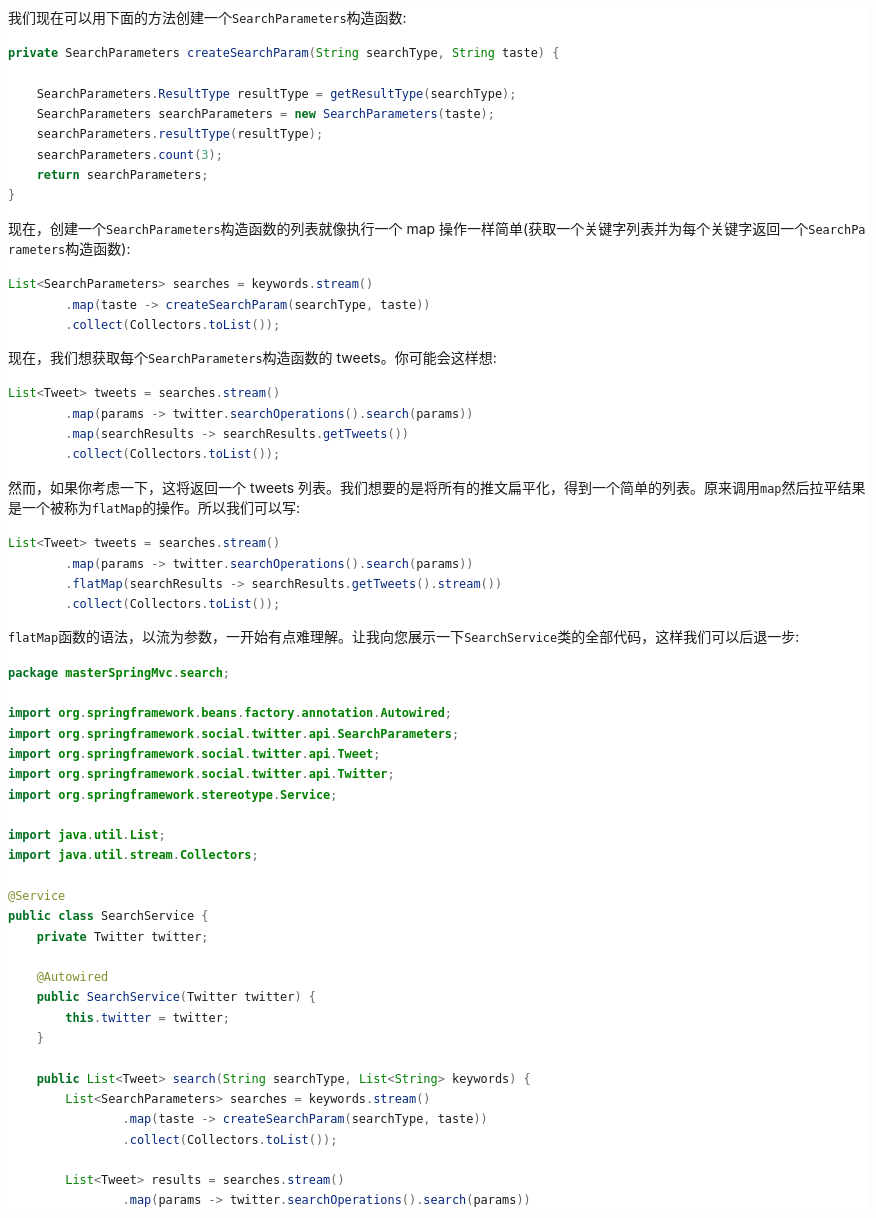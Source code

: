 我们现在可以用下面的方法创建一个`SearchParameters`构造函数:

```java
private SearchParameters createSearchParam(String searchType, String taste) {

    SearchParameters.ResultType resultType = getResultType(searchType);
    SearchParameters searchParameters = new SearchParameters(taste);
    searchParameters.resultType(resultType);
    searchParameters.count(3);
    return searchParameters;
}
```

现在，创建一个`SearchParameters`构造函数的列表就像执行一个 map 操作一样简单(获取一个关键字列表并为每个关键字返回一个`SearchParameters`构造函数):

```java
List<SearchParameters> searches = keywords.stream()
        .map(taste -> createSearchParam(searchType, taste))
        .collect(Collectors.toList());
```

现在，我们想获取每个`SearchParameters`构造函数的 tweets。你可能会这样想:

```java
List<Tweet> tweets = searches.stream()
        .map(params -> twitter.searchOperations().search(params))
        .map(searchResults -> searchResults.getTweets())
        .collect(Collectors.toList());
```

然而，如果你考虑一下，这将返回一个 tweets 列表。我们想要的是将所有的推文扁平化，得到一个简单的列表。原来调用`map`然后拉平结果是一个被称为`flatMap`的操作。所以我们可以写:

```java
List<Tweet> tweets = searches.stream()
        .map(params -> twitter.searchOperations().search(params))
        .flatMap(searchResults -> searchResults.getTweets().stream())
        .collect(Collectors.toList());
```

`flatMap`函数的语法，以流为参数，一开始有点难理解。让我向您展示一下`SearchService`类的全部代码，这样我们可以后退一步:

```java
package masterSpringMvc.search;

import org.springframework.beans.factory.annotation.Autowired;
import org.springframework.social.twitter.api.SearchParameters;
import org.springframework.social.twitter.api.Tweet;
import org.springframework.social.twitter.api.Twitter;
import org.springframework.stereotype.Service;

import java.util.List;
import java.util.stream.Collectors;

@Service
public class SearchService {
    private Twitter twitter;

    @Autowired
    public SearchService(Twitter twitter) {
        this.twitter = twitter;
    }

    public List<Tweet> search(String searchType, List<String> keywords) {
        List<SearchParameters> searches = keywords.stream()
                .map(taste -> createSearchParam(searchType, taste))
                .collect(Collectors.toList());

        List<Tweet> results = searches.stream()
                .map(params -> twitter.searchOperations().search(params))
```